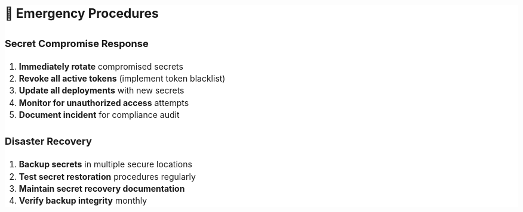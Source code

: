 ## 🚨 **Emergency Procedures**

### **Secret Compromise Response**
1. **Immediately rotate** compromised secrets
2. **Revoke all active tokens** (implement token blacklist)
3. **Update all deployments** with new secrets
4. **Monitor for unauthorized access** attempts
5. **Document incident** for compliance audit

### **Disaster Recovery**
1. **Backup secrets** in multiple secure locations
2. **Test secret restoration** procedures regularly
3. **Maintain secret recovery documentation**
4. **Verify backup integrity** monthly
